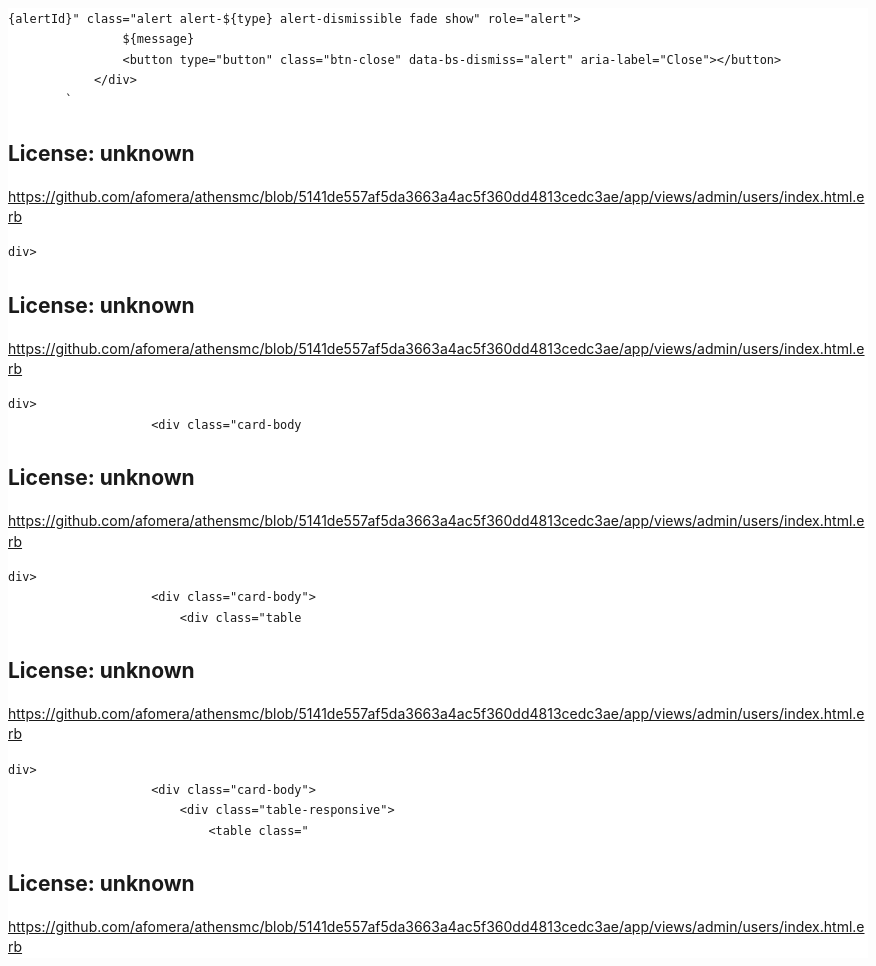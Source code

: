 ```
{alertId}" class="alert alert-${type} alert-dismissible fade show" role="alert">
                ${message}
                <button type="button" class="btn-close" data-bs-dismiss="alert" aria-label="Close"></button>
            </div>
        `
```


## License: unknown
https://github.com/afomera/athensmc/blob/5141de557af5da3663a4ac5f360dd4813cedc3ae/app/views/admin/users/index.html.erb

```
div>
```


## License: unknown
https://github.com/afomera/athensmc/blob/5141de557af5da3663a4ac5f360dd4813cedc3ae/app/views/admin/users/index.html.erb

```
div>
                    <div class="card-body
```


## License: unknown
https://github.com/afomera/athensmc/blob/5141de557af5da3663a4ac5f360dd4813cedc3ae/app/views/admin/users/index.html.erb

```
div>
                    <div class="card-body">
                        <div class="table
```


## License: unknown
https://github.com/afomera/athensmc/blob/5141de557af5da3663a4ac5f360dd4813cedc3ae/app/views/admin/users/index.html.erb

```
div>
                    <div class="card-body">
                        <div class="table-responsive">
                            <table class="
```


## License: unknown
https://github.com/afomera/athensmc/blob/5141de557af5da3663a4ac5f360dd4813cedc3ae/app/views/admin/users/index.html.erb
